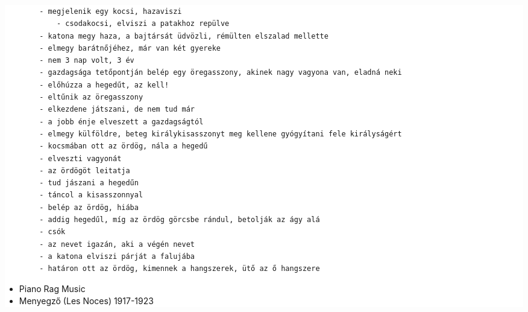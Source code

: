 			- megjelenik egy kocsi, hazaviszi
				- csodakocsi, elviszi a patakhoz repülve
			- katona megy haza, a bajtársát üdvözli, rémülten elszalad mellette
			- elmegy barátnőjéhez, már van két gyereke
			- nem 3 nap volt, 3 év
			- gazdagsága tetőpontján belép egy öregasszony, akinek nagy vagyona van, eladná neki
			- előhúzza a hegedűt, az kell!
			- eltűnik az öregasszony
			- elkezdene játszani, de nem tud már
			- a jobb énje elveszett a gazdagságtól
			- elmegy külföldre, beteg királykisasszonyt meg kellene gyógyítani fele királyságért
			- kocsmában ott az ördög, nála a hegedű
			- elveszti vagyonát
			- az ördögöt leitatja
			- tud jászani a hegedűn
			- táncol a kisasszonnyal
			- belép az ördög, hiába
			- addig hegedűl, míg az ördög görcsbe rándul, betolják az ágy alá
			- csók
			- az nevet igazán, aki a végén nevet
			- a katona elviszi párját a falujába
			- határon ott az ördög, kimennek a hangszerek, ütő az ő hangszere
- Piano Rag Music
- Menyegző (Les Noces) 1917-1923